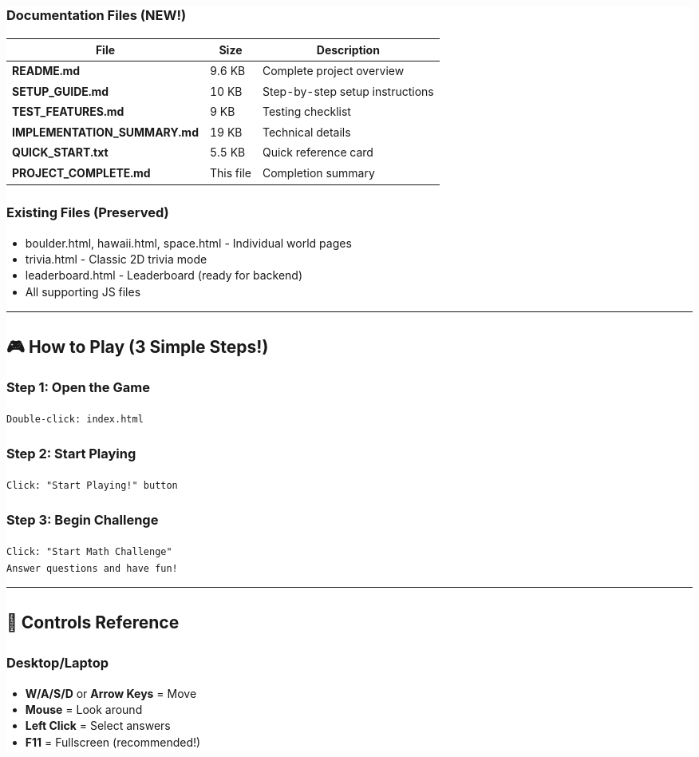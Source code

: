 ### Documentation Files (NEW!)

| File | Size | Description |
|------|------|-------------|
| **README.md** | 9.6 KB | Complete project overview |
| **SETUP_GUIDE.md** | 10 KB | Step-by-step setup instructions |
| **TEST_FEATURES.md** | 9 KB | Testing checklist |
| **IMPLEMENTATION_SUMMARY.md** | 19 KB | Technical details |
| **QUICK_START.txt** | 5.5 KB | Quick reference card |
| **PROJECT_COMPLETE.md** | This file | Completion summary |

### Existing Files (Preserved)
- boulder.html, hawaii.html, space.html - Individual world pages
- trivia.html - Classic 2D trivia mode
- leaderboard.html - Leaderboard (ready for backend)
- All supporting JS files

---

## 🎮 How to Play (3 Simple Steps!)

### Step 1: Open the Game
```
Double-click: index.html
```

### Step 2: Start Playing
```
Click: "Start Playing!" button
```

### Step 3: Begin Challenge
```
Click: "Start Math Challenge"
Answer questions and have fun!
```

---

## 🎯 Controls Reference

### Desktop/Laptop
- **W/A/S/D** or **Arrow Keys** = Move
- **Mouse** = Look around
- **Left Click** = Select answers
- **F11** = Fullscreen (recommended!)
